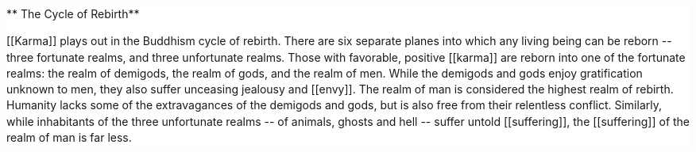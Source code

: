   [^4]:  Contrary to what is accepted in contemporary society, the Buddhist interpretation of [[karma]] does not refer to preordained fate. [[Karma]] refers to good or bad actions a person takes during her lifetime. Good actions, which involve either the absence of bad actions, or actual positive acts, such as generosity, righteousness, and [[meditation]], bring about [[happiness]] in the long run. Bad actions, such as lying, stealing or killing, bring about unhappiness in the long run. The weight that actions carry is determined by five conditions: frequent, repetitive action; determined, intentional action; action performed without regret; action against extraordinary persons; and action toward those who have helped one in the past. Finally, there is also neutral [[karma]], which derives from acts such as breathing, eating or sleeping. Neutral [[karma]] has no benefits or costs.


 ** The Cycle of Rebirth**

[[Karma]] plays out in the Buddhism cycle of rebirth. There are six separate planes into which any living being can be reborn -- three fortunate realms, and three unfortunate realms. Those with favorable, positive [[karma]] are reborn into one of the fortunate realms: the realm of demigods, the realm of gods, and the realm of men. While the demigods and gods enjoy gratification unknown to men, they also suffer unceasing jealousy and [[envy]]. The realm of man is considered the highest realm of rebirth. Humanity lacks some of the extravagances of the demigods and gods, but is also free from their relentless conflict. Similarly, while inhabitants of the three unfortunate realms -- of animals, ghosts and hell -- suffer untold [[suffering]], the [[suffering]] of the realm of man is far less.

 [^5]:   The realm of man also offers one other aspect lacking in the other five planes, an opportunity to achieve [[enlightenment]], or Nirvana. Given the sheer number of living things, to be born human is to Buddhists a precious chance at spiritual bliss, a rarity that one should not forsake.
	



   [^1]: The Four Noble Truths comprise the essence of Buddha's teachings, though they leave much left unexplained. They are the truth of [[suffering]], the truth of the cause of [[suffering]], the truth of the end of [[suffering]], and the truth of the path that leads to the end of [[suffering]]. More simply put, [[suffering]] exists; it has a cause; it has an end; and it has a cause to bring about its end. The notion of [[suffering]] is not intended to convey a negative world view, but rather, a pragmatic perspective that deals with the world as it is, and attempts to rectify it. The concept of pleasure is not denied, but acknowledged as fleeting. Pursuit of pleasure can only continue what is ultimately an unquenchable thirst. The same logic belies an understanding of [[happiness]]. In the end, only aging, sickness, and death are certain and unavoidable. 
 [^2]:   The Four Noble Truths are a contingency plan for dealing with the [[suffering]] humanity faces -- [[suffering]] of a physical kind, or of a mental nature. The First Truth identifies the presence of [[suffering]]. The Second Truth, on the other hand, seeks to determine the cause of [[suffering]]. In Buddhism, [[desire]] and [[ignorance]] lie at the root of [[suffering]]. By [[desire]], Buddhists refer to craving pleasure, material goods, and immortality, all of which are wants that can never be satisfied. As a result, desiring them can only bring [[suffering]]. [[Ignorance]], in comparison, relates to not seeing the world as it actually is. Without the capacity for mental concentration and insight, Buddhism explains, one's mind is left undeveloped, unable to grasp the true nature of things. Vices, such as greed, [[envy]], hatred and anger, derive from this [[ignorance]]. 
 [^3]:   The Third Noble Truth, the truth of the end of [[suffering]], has [[dual]] meaning, suggesting either the end of [[suffering]] in this life, on earth, or in the spiritual life, through achieving Nirvana. When one has achieved Nirvana, which is a transcendent state free from [[suffering]] and our worldly cycle of birth and rebirth, spiritual [[enlightenment]] has been reached. The Fourth Noble truth charts the method for attaining the end of [[suffering]], known to Buddhists as the Noble Eightfold Path. The steps of the Noble Eightfold Path are Right Understanding, Right Thought, Right Speech, Right Action, Right Livelihood, Right Effort, Right Mindfulness and Right Concentration. Moreover, there are three themes into which the Path is divided: good moral conduct (Understanding, Thought, Speech); [[meditation]] and mental development (Action, Livelihood, Effort), and wisdom or insight (Mindfulness and Concentration).